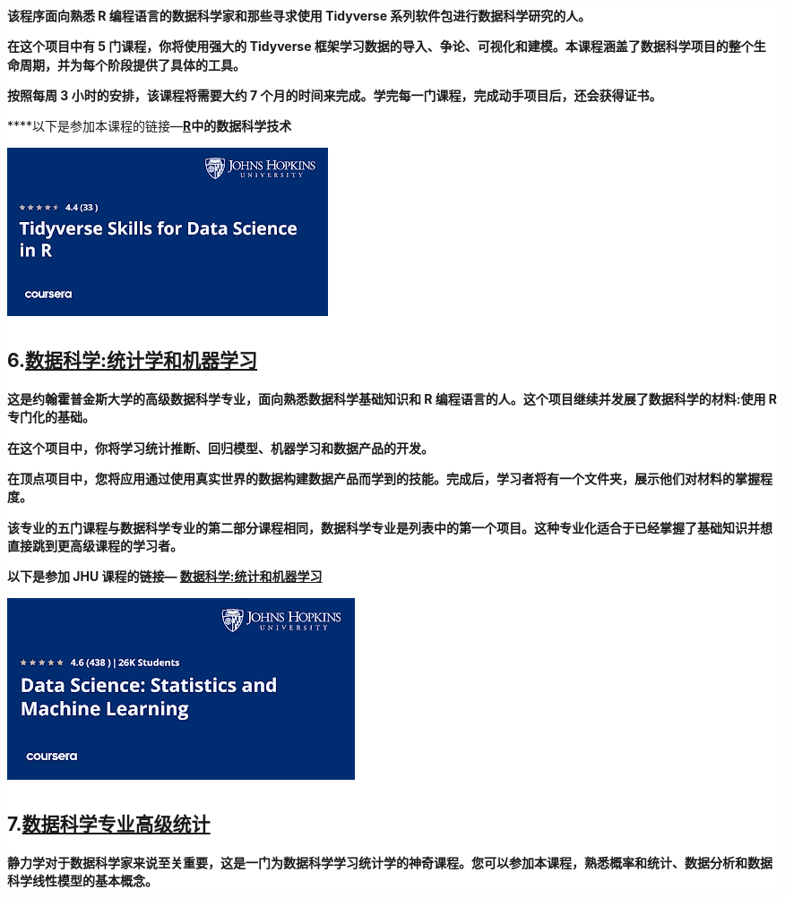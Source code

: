 **该程序面向熟悉 R 编程语言的数据科学家和那些寻求使用 Tidyverse 系列软件包进行数据科学研究的人。**

**在这个项目中有 5 门课程，你将使用强大的 Tidyverse 框架学习数据的导入、争论、可视化和建模。本课程涵盖了数据科学项目的整个生命周期，并为每个阶段提供了具体的工具。**

**按照每周 3 小时的安排，该课程将需要大约 7 个月的时间来完成。学完每一门课程，完成动手项目后，还会获得证书。**

****以下是参加本课程的链接—**[R](https://coursera.pxf.io/c/3294490/1164545/14726?u=https%3A%2F%2Fwww.coursera.org%2Fspecializations%2Ftidyverse-data-science-r)中的数据科学技术**

**[![](img/8dcee9799abbff9ce3058b95d876fca4.png)](https://coursera.pxf.io/c/3294490/1164545/14726?u=https%3A%2F%2Fwww.coursera.org%2Fspecializations%2Ftidyverse-data-science-r)**

## **6.[数据科学:统计学和机器学习](https://coursera.pxf.io/c/3294490/1164545/14726?u=https%3A%2F%2Fwww.coursera.org%2Fspecializations%2Fdata-science-statistics-machine-learning)**

**这是约翰霍普金斯大学的高级数据科学专业，面向熟悉数据科学基础知识和 R 编程语言的人。这个项目继续并发展了数据科学的材料:使用 R 专门化的基础。**

**在这个项目中，你将学习统计推断、回归模型、机器学习和数据产品的开发。**

**在顶点项目中，您将应用通过使用真实世界的数据构建数据产品而学到的技能。完成后，学习者将有一个文件夹，展示他们对材料的掌握程度。**

**该专业的五门课程与数据科学专业的第二部分课程相同，数据科学专业是列表中的第一个项目。这种专业化适合于已经掌握了基础知识并想直接跳到更高级课程的学习者。**

**以下是参加 JHU 课程的链接— [数据科学:统计和机器学习](https://coursera.pxf.io/c/3294490/1164545/14726?u=https%3A%2F%2Fwww.coursera.org%2Fspecializations%2Fdata-science-statistics-machine-learning)**

**[![](img/1b6730da0a38937ff3ca3b607c68b302.png)](https://coursera.pxf.io/c/3294490/1164545/14726?u=https%3A%2F%2Fwww.coursera.org%2Fspecializations%2Fdata-science-statistics-machine-learning)**

## **7.[数据科学专业高级统计](https://coursera.pxf.io/c/3294490/1164545/14726?u=https%3A%2F%2Fwww.coursera.org%2Fspecializations%2Fadvanced-statistics-data-science)**

**静力学对于数据科学家来说至关重要，这是一门为数据科学学习统计学的神奇课程。您可以参加本课程，熟悉概率和统计、数据分析和数据科学线性模型的基本概念。**

